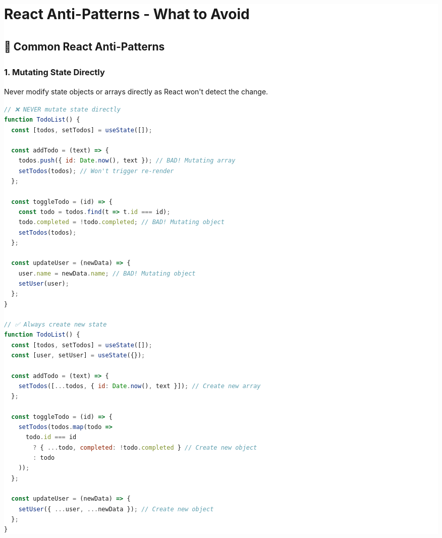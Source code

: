 # React Anti-Patterns - What to Avoid

## 🚫 **Common React Anti-Patterns**

### **1. Mutating State Directly**

Never modify state objects or arrays directly as React won't detect the change.

```jsx
// ❌ NEVER mutate state directly
function TodoList() {
  const [todos, setTodos] = useState([]);
  
  const addTodo = (text) => {
    todos.push({ id: Date.now(), text }); // BAD! Mutating array
    setTodos(todos); // Won't trigger re-render
  };
  
  const toggleTodo = (id) => {
    const todo = todos.find(t => t.id === id);
    todo.completed = !todo.completed; // BAD! Mutating object
    setTodos(todos);
  };
  
  const updateUser = (newData) => {
    user.name = newData.name; // BAD! Mutating object
    setUser(user);
  };
}

// ✅ Always create new state
function TodoList() {
  const [todos, setTodos] = useState([]);
  const [user, setUser] = useState({});
  
  const addTodo = (text) => {
    setTodos([...todos, { id: Date.now(), text }]); // Create new array
  };
  
  const toggleTodo = (id) => {
    setTodos(todos.map(todo => 
      todo.id === id 
        ? { ...todo, completed: !todo.completed } // Create new object
        : todo
    ));
  };
  
  const updateUser = (newData) => {
    setUser({ ...user, ...newData }); // Create new object
  };
}
```
